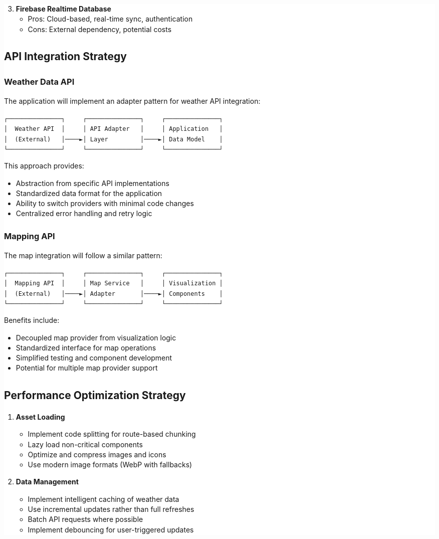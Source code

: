 3. **Firebase Realtime Database**
   - Pros: Cloud-based, real-time sync, authentication
   - Cons: External dependency, potential costs

## API Integration Strategy

### Weather Data API

The application will implement an adapter pattern for weather API integration:

```
┌───────────────┐     ┌───────────────┐     ┌───────────────┐
│  Weather API  │     │ API Adapter   │     │ Application   │
│  (External)   │────►│ Layer         │────►│ Data Model    │
└───────────────┘     └───────────────┘     └───────────────┘
```

This approach provides:
- Abstraction from specific API implementations
- Standardized data format for the application
- Ability to switch providers with minimal code changes
- Centralized error handling and retry logic

### Mapping API

The map integration will follow a similar pattern:

```
┌───────────────┐     ┌───────────────┐     ┌───────────────┐
│  Mapping API  │     │ Map Service   │     │ Visualization │
│  (External)   │────►│ Adapter       │────►│ Components    │
└───────────────┘     └───────────────┘     └───────────────┘
```

Benefits include:
- Decoupled map provider from visualization logic
- Standardized interface for map operations
- Simplified testing and component development
- Potential for multiple map provider support

## Performance Optimization Strategy

1. **Asset Loading**
   - Implement code splitting for route-based chunking
   - Lazy load non-critical components
   - Optimize and compress images and icons
   - Use modern image formats (WebP with fallbacks)

2. **Data Management**
   - Implement intelligent caching of weather data
   - Use incremental updates rather than full refreshes
   - Batch API requests where possible
   - Implement debouncing for user-triggered updates
